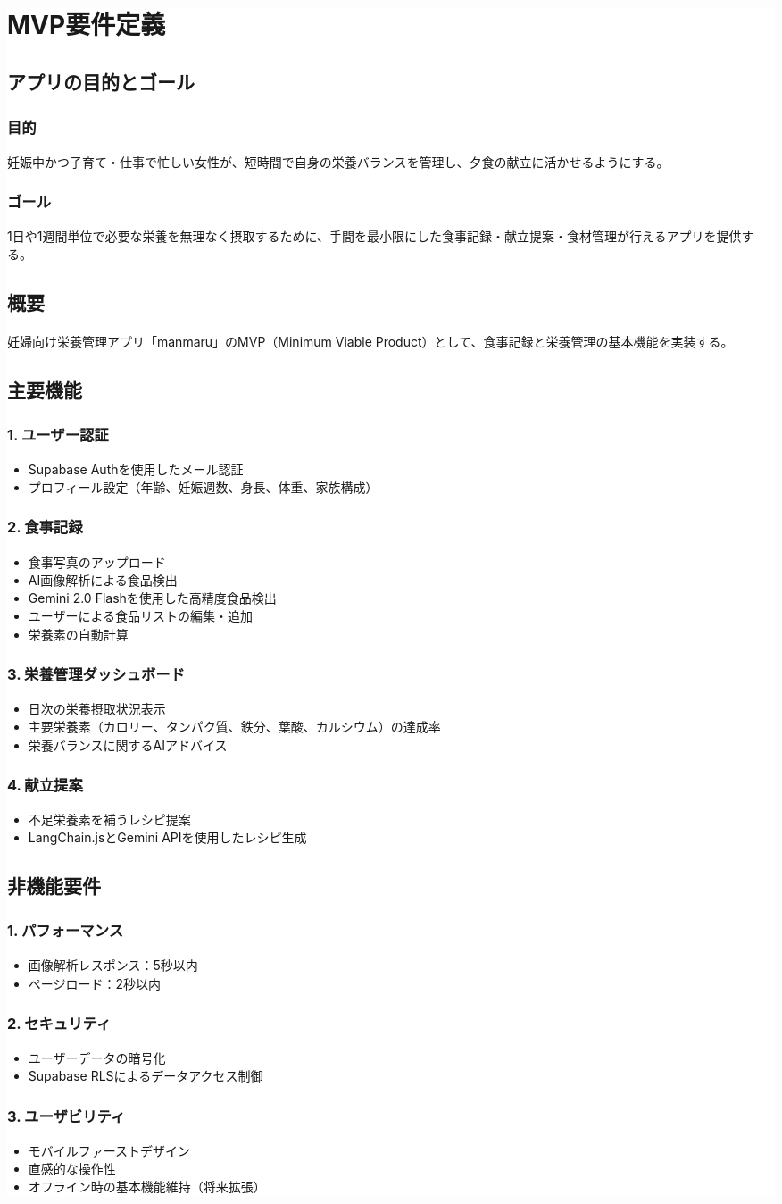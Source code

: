 # MVP要件定義

## アプリの目的とゴール
### 目的
妊娠中かつ子育て・仕事で忙しい女性が、短時間で自身の栄養バランスを管理し、夕食の献立に活かせるようにする。
### ゴール
1日や1週間単位で必要な栄養を無理なく摂取するために、手間を最小限にした食事記録・献立提案・食材管理が行えるアプリを提供する。


## 概要
妊婦向け栄養管理アプリ「manmaru」のMVP（Minimum Viable Product）として、食事記録と栄養管理の基本機能を実装する。

## 主要機能

### 1. ユーザー認証
- Supabase Authを使用したメール認証
- プロフィール設定（年齢、妊娠週数、身長、体重、家族構成）

### 2. 食事記録
- 食事写真のアップロード
- AI画像解析による食品検出
- Gemini 2.0 Flashを使用した高精度食品検出
- ユーザーによる食品リストの編集・追加
- 栄養素の自動計算

### 3. 栄養管理ダッシュボード
- 日次の栄養摂取状況表示
- 主要栄養素（カロリー、タンパク質、鉄分、葉酸、カルシウム）の達成率
- 栄養バランスに関するAIアドバイス

### 4. 献立提案
- 不足栄養素を補うレシピ提案
- LangChain.jsとGemini APIを使用したレシピ生成

## 非機能要件

### 1. パフォーマンス
- 画像解析レスポンス：5秒以内
- ページロード：2秒以内

### 2. セキュリティ
- ユーザーデータの暗号化
- Supabase RLSによるデータアクセス制御

### 3. ユーザビリティ
- モバイルファーストデザイン
- 直感的な操作性
- オフライン時の基本機能維持（将来拡張）
